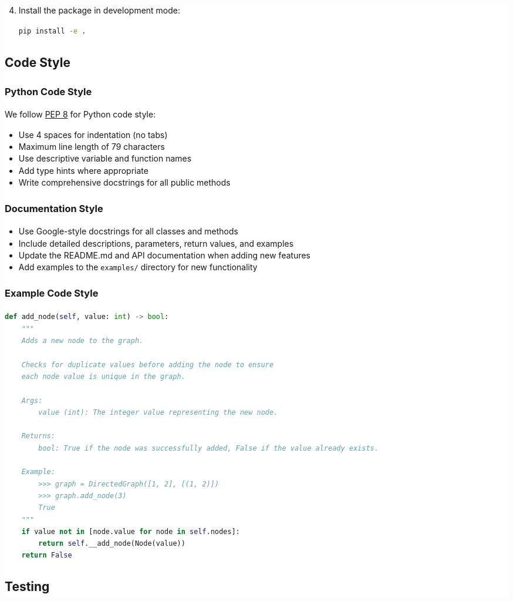 4. Install the package in development mode:
   ```bash
   pip install -e .
   ```

## Code Style

### Python Code Style

We follow [PEP 8](https://www.python.org/dev/peps/pep-0008/) for Python code style:

- Use 4 spaces for indentation (no tabs)
- Maximum line length of 79 characters
- Use descriptive variable and function names
- Add type hints where appropriate
- Write comprehensive docstrings for all public methods

### Documentation Style

- Use Google-style docstrings for all classes and methods
- Include detailed descriptions, parameters, return values, and examples
- Update the README.md and API documentation when adding new features
- Add examples to the `examples/` directory for new functionality

### Example Code Style

```python
def add_node(self, value: int) -> bool:
    """
    Adds a new node to the graph.

    Checks for duplicate values before adding the node to ensure
    each node value is unique in the graph.

    Args:
        value (int): The integer value representing the new node.

    Returns:
        bool: True if the node was successfully added, False if the value already exists.

    Example:
        >>> graph = DirectedGraph([1, 2], [(1, 2)])
        >>> graph.add_node(3)
        True
    """
    if value not in [node.value for node in self.nodes]:
        return self.__add_node(Node(value))
    return False
```

## Testing
